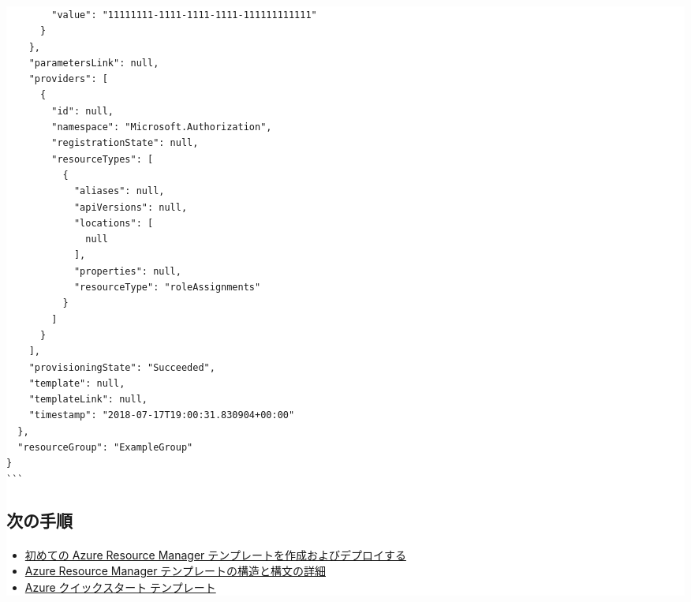             "value": "11111111-1111-1111-1111-111111111111"
          }
        },
        "parametersLink": null,
        "providers": [
          {
            "id": null,
            "namespace": "Microsoft.Authorization",
            "registrationState": null,
            "resourceTypes": [
              {
                "aliases": null,
                "apiVersions": null,
                "locations": [
                  null
                ],
                "properties": null,
                "resourceType": "roleAssignments"
              }
            ]
          }
        ],
        "provisioningState": "Succeeded",
        "template": null,
        "templateLink": null,
        "timestamp": "2018-07-17T19:00:31.830904+00:00"
      },
      "resourceGroup": "ExampleGroup"
    }
    ```
    
## <a name="next-steps"></a>次の手順

- [初めての Azure Resource Manager テンプレートを作成およびデプロイする](../azure-resource-manager/resource-manager-create-first-template.md)
- [Azure Resource Manager テンプレートの構造と構文の詳細](../azure-resource-manager/resource-group-authoring-templates.md)
- [Azure クイックスタート テンプレート](https://azure.microsoft.com/resources/templates/?term=rbac)
